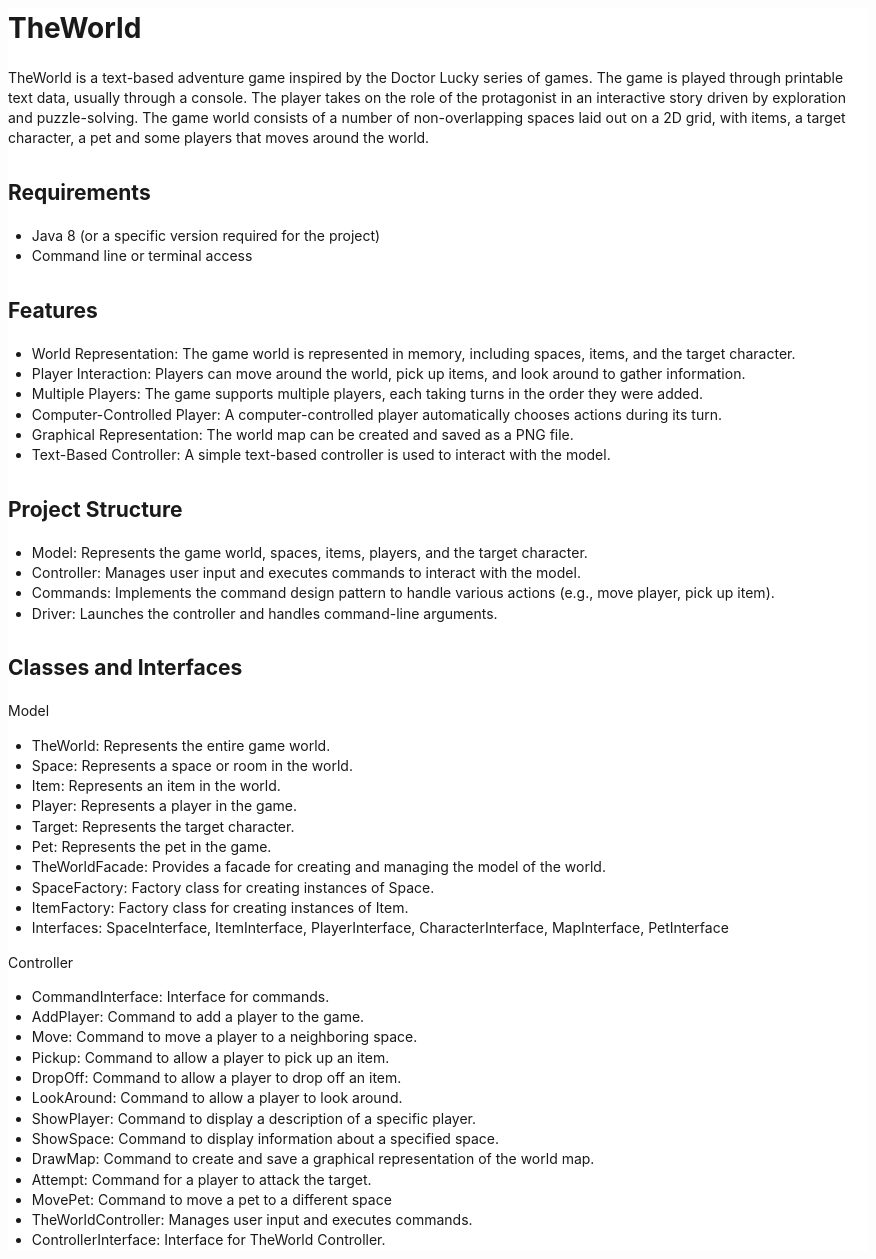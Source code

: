 
# TheWorld
TheWorld is a text-based adventure game inspired by the Doctor Lucky series of games. The game is played through printable text data, usually through a console. The player takes on the role of the protagonist in an interactive story driven by exploration and puzzle-solving. The game world consists of a number of non-overlapping spaces laid out on a 2D grid, with items, a target character, a pet and some players that moves around the world.


## Requirements
- Java 8 (or a specific version required for the project)
- Command line or terminal access
## Features
- World Representation: The game world is represented in memory, including spaces, items, and the target character.
- Player Interaction: Players can move around the world, pick up items, and look around to gather information.
- Multiple Players: The game supports multiple players, each taking turns in the order they were added.
- Computer-Controlled Player: A computer-controlled player automatically chooses actions during its turn.
- Graphical Representation: The world map can be created and saved as a PNG file.
- Text-Based Controller: A simple text-based controller is used to interact with the model.



## Project Structure
- Model: Represents the game world, spaces, items, players, and the target character.
- Controller: Manages user input and executes commands to interact with the model.
- Commands: Implements the command design pattern to handle various actions (e.g., move player, pick up item).
- Driver: Launches the controller and handles command-line arguments.
## Classes and Interfaces
Model
- TheWorld: Represents the entire game world.
- Space: Represents a space or room in the world.
- Item: Represents an item in the world.
- Player: Represents a player in the game.
- Target: Represents the target character.
- Pet: Represents the pet in the game.
- TheWorldFacade: Provides a facade for creating and managing the model of the world.
- SpaceFactory: Factory class for creating instances of Space.
- ItemFactory: Factory class for creating instances of Item.
- Interfaces: SpaceInterface, ItemInterface, PlayerInterface, CharacterInterface, MapInterface, PetInterface

Controller
- CommandInterface: Interface for commands.
- AddPlayer: Command to add a player to the game.
- Move: Command to move a player to a neighboring space.
- Pickup: Command to allow a player to pick up an item.
- DropOff: Command to allow a player to drop off an item.
- LookAround: Command to allow a player to look around.
- ShowPlayer: Command to display a description of a specific player.
- ShowSpace: Command to display information about a specified space.
- DrawMap: Command to create and save a graphical representation of the world map.
- Attempt: Command for a player to attack the target.
- MovePet: Command to move a pet to a different space
- TheWorldController: Manages user input and executes commands.
- ControllerInterface: Interface for TheWorld Controller.
